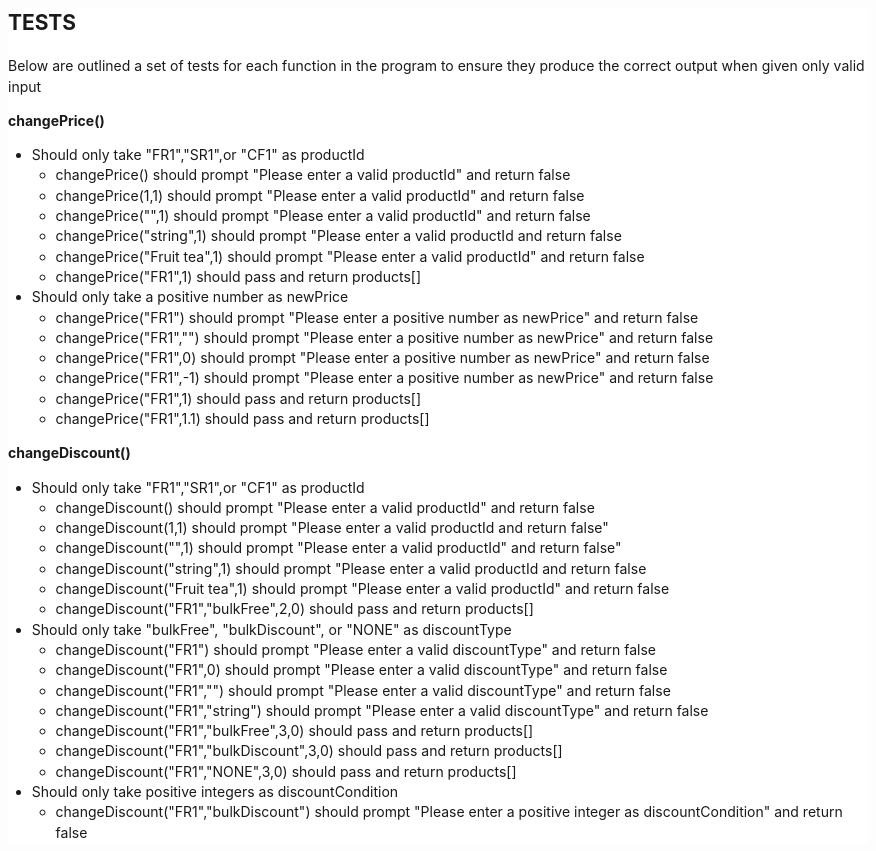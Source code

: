 </section>

<section id="tests">
<h2>TESTS</h2>
<p>Below are outlined a set of tests for each function in the program to ensure they produce the correct output when given only valid input</p>

<p><strong>changePrice()</strong>
<ul>
  <li>Should only take "FR1","SR1",or "CF1" as productId
    <ul>
      <li>changePrice() should prompt "Please enter a valid productId" and return false</li>
      <li>changePrice(1,1) should prompt "Please enter a valid productId" and return false</li>
      <li>changePrice("",1) should prompt "Please enter a valid productId" and return false</li>
      <li>changePrice("string",1) should prompt "Please enter a valid productId and return false</li>
      <li>changePrice("Fruit tea",1) should prompt "Please enter a valid productId" and return false</li>
      <li>changePrice("FR1",1) should pass and return products[]</li>
    </ul>
  </li>
  <li>Should only take a positive number as newPrice
    <ul>
      <li>changePrice("FR1") should prompt "Please enter a positive number as newPrice" and return false</li>
      <li>changePrice("FR1","") should prompt "Please enter a positive number as newPrice" and return false</li>
      <li>changePrice("FR1",0) should prompt "Please enter a positive number as newPrice" and return false</li>
      <li>changePrice("FR1",-1) should prompt "Please enter a positive number as newPrice" and return false</li>
      <li>changePrice("FR1",1) should pass and return products[]</li>
      <li>changePrice("FR1",1.1) should pass and return products[]</li>
    </ul>
  </li>
</ul></p>

<p><strong>changeDiscount()</strong>
<ul>
  <li>Should only take "FR1","SR1",or "CF1" as productId
    <ul>
      <li>changeDiscount() should prompt "Please enter a valid productId" and return false</li>
      <li>changeDiscount(1,1) should prompt "Please enter a valid productId and return false"</li>
      <li>changeDiscount("",1) should prompt "Please enter a valid productId" and return false"</li>
      <li>changeDiscount("string",1) should prompt "Please enter a valid productId and return false</li>
      <li>changeDiscount("Fruit tea",1) should prompt "Please enter a valid productId" and return false</li>
      <li>changeDiscount("FR1","bulkFree",2,0) should pass and return products[]</li>
    </ul>
  </li>
  <li>Should only take "bulkFree", "bulkDiscount", or "NONE" as discountType
    <ul>
      <li>changeDiscount("FR1") should prompt "Please enter a valid discountType" and return false</li>
      <li>changeDiscount("FR1",0) should prompt "Please enter a valid discountType" and return false</li>
      <li>changeDiscount("FR1","") should prompt "Please enter a valid discountType" and return false</li>
      <li>changeDiscount("FR1","string") should prompt "Please enter a valid discountType" and return false</li>
      <li>changeDiscount("FR1","bulkFree",3,0) should pass and return products[]</li>
      <li>changeDiscount("FR1","bulkDiscount",3,0) should pass and return products[]</li>
      <li>changeDiscount("FR1","NONE",3,0) should pass and return products[]</li>
    </ul>
  </li>
  <li>Should only take positive integers as discountCondition
    <ul>
      <li>changeDiscount("FR1","bulkDiscount") should prompt "Please enter a positive integer as discountCondition" and return false</li>